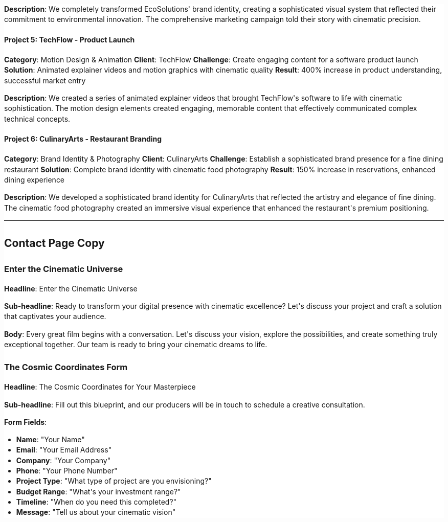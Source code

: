 **Description**: We completely transformed EcoSolutions' brand identity, creating a sophisticated visual system that reflected their commitment to environmental innovation. The comprehensive marketing campaign told their story with cinematic precision.

#### Project 5: TechFlow - Product Launch

**Category**: Motion Design & Animation
**Client**: TechFlow
**Challenge**: Create engaging content for a software product launch
**Solution**: Animated explainer videos and motion graphics with cinematic quality
**Result**: 400% increase in product understanding, successful market entry

**Description**: We created a series of animated explainer videos that brought TechFlow's software to life with cinematic sophistication. The motion design elements created engaging, memorable content that effectively communicated complex technical concepts.

#### Project 6: CulinaryArts - Restaurant Branding

**Category**: Brand Identity & Photography
**Client**: CulinaryArts
**Challenge**: Establish a sophisticated brand presence for a fine dining restaurant
**Solution**: Complete brand identity with cinematic food photography
**Result**: 150% increase in reservations, enhanced dining experience

**Description**: We developed a sophisticated brand identity for CulinaryArts that reflected the artistry and elegance of fine dining. The cinematic food photography created an immersive visual experience that enhanced the restaurant's premium positioning.

---

## Contact Page Copy

### Enter the Cinematic Universe

**Headline**: Enter the Cinematic Universe

**Sub-headline**: Ready to transform your digital presence with cinematic excellence? Let's discuss your project and craft a solution that captivates your audience.

**Body**: Every great film begins with a conversation. Let's discuss your vision, explore the possibilities, and create something truly exceptional together. Our team is ready to bring your cinematic dreams to life.

### The Cosmic Coordinates Form

**Headline**: The Cosmic Coordinates for Your Masterpiece

**Sub-headline**: Fill out this blueprint, and our producers will be in touch to schedule a creative consultation.

**Form Fields**:

- **Name**: "Your Name"
- **Email**: "Your Email Address"
- **Company**: "Your Company"
- **Phone**: "Your Phone Number"
- **Project Type**: "What type of project are you envisioning?"
- **Budget Range**: "What's your investment range?"
- **Timeline**: "When do you need this completed?"
- **Message**: "Tell us about your cinematic vision"
